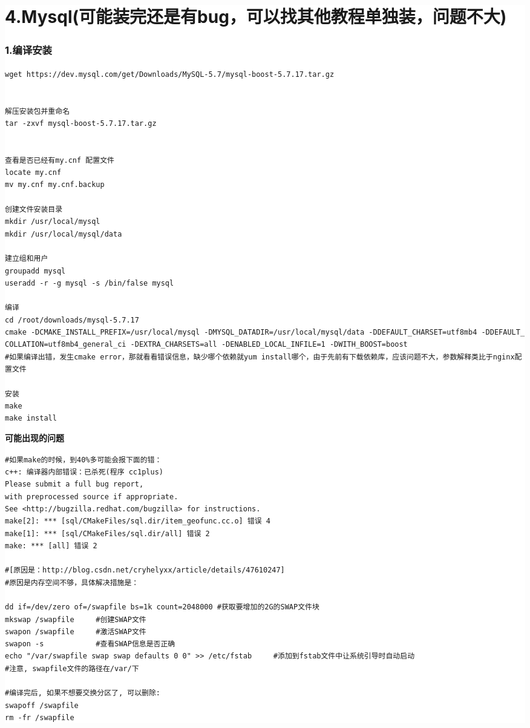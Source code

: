 # 4.Mysql(可能装完还是有bug，可以找其他教程单独装，问题不大)

### 1.编译安装

```
wget https://dev.mysql.com/get/Downloads/MySQL-5.7/mysql-boost-5.7.17.tar.gz


解压安装包并重命名
tar -zxvf mysql-boost-5.7.17.tar.gz


查看是否已经有my.cnf 配置文件
locate my.cnf
mv my.cnf my.cnf.backup

创建文件安装目录
mkdir /usr/local/mysql
mkdir /usr/local/mysql/data

建立组和用户
groupadd mysql
useradd -r -g mysql -s /bin/false mysql

编译
cd /root/downloads/mysql-5.7.17
cmake -DCMAKE_INSTALL_PREFIX=/usr/local/mysql -DMYSQL_DATADIR=/usr/local/mysql/data -DDEFAULT_CHARSET=utf8mb4 -DDEFAULT_COLLATION=utf8mb4_general_ci -DEXTRA_CHARSETS=all -DENABLED_LOCAL_INFILE=1 -DWITH_BOOST=boost
#如果编译出错，发生cmake error，那就看看错误信息，缺少哪个依赖就yum install哪个，由于先前有下载依赖库，应该问题不大，参数解释类比于nginx配置文件

安装
make
make install
```

**可能出现的问题**

```
#如果make的时候，到40%多可能会报下面的错：
c++: 编译器内部错误：已杀死(程序 cc1plus)
Please submit a full bug report,
with preprocessed source if appropriate.
See <http://bugzilla.redhat.com/bugzilla> for instructions.
make[2]: *** [sql/CMakeFiles/sql.dir/item_geofunc.cc.o] 错误 4
make[1]: *** [sql/CMakeFiles/sql.dir/all] 错误 2
make: *** [all] 错误 2

#[原因是：http://blog.csdn.net/cryhelyxx/article/details/47610247]
#原因是内存空间不够，具体解决措施是：

dd if=/dev/zero of=/swapfile bs=1k count=2048000 #获取要增加的2G的SWAP文件块
mkswap /swapfile     #创建SWAP文件
swapon /swapfile     #激活SWAP文件
swapon -s            #查看SWAP信息是否正确
echo "/var/swapfile swap swap defaults 0 0" >> /etc/fstab     #添加到fstab文件中让系统引导时自动启动
#注意, swapfile文件的路径在/var/下 

#编译完后, 如果不想要交换分区了, 可以删除:
swapoff /swapfile
rm -fr /swapfile
```
